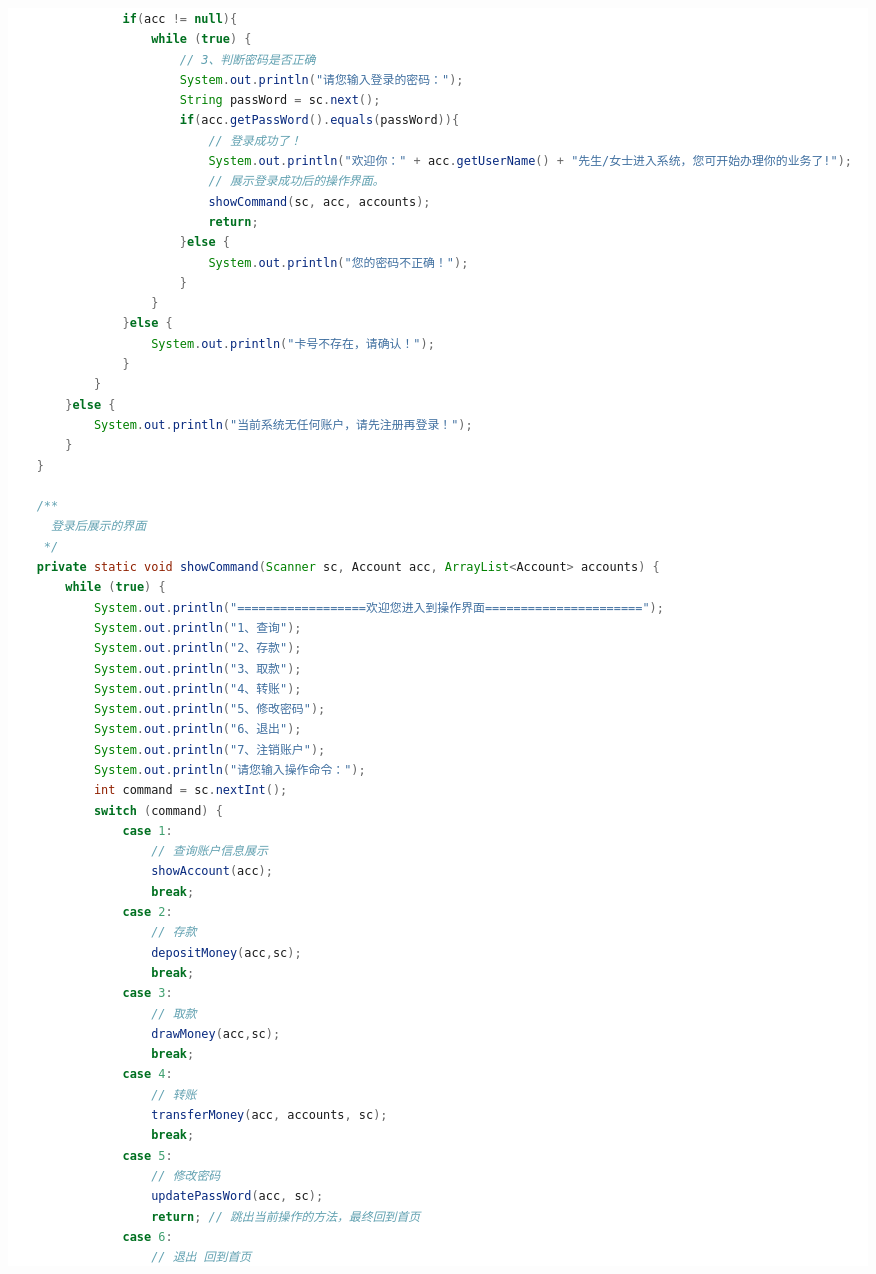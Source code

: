 ```java
                if(acc != null){
                    while (true) {
                        // 3、判断密码是否正确
                        System.out.println("请您输入登录的密码：");
                        String passWord = sc.next();
                        if(acc.getPassWord().equals(passWord)){
                            // 登录成功了！
                            System.out.println("欢迎你：" + acc.getUserName() + "先生/女士进入系统，您可开始办理你的业务了!");
                            // 展示登录成功后的操作界面。
                            showCommand(sc, acc, accounts);
                            return;
                        }else {
                            System.out.println("您的密码不正确！");
                        }
                    }
                }else {
                    System.out.println("卡号不存在，请确认！");
                }
            }
        }else {
            System.out.println("当前系统无任何账户，请先注册再登录！");
        }
    }

    /**
      登录后展示的界面
     */
    private static void showCommand(Scanner sc, Account acc, ArrayList<Account> accounts) {
        while (true) {
            System.out.println("==================欢迎您进入到操作界面======================");
            System.out.println("1、查询");
            System.out.println("2、存款");
            System.out.println("3、取款");
            System.out.println("4、转账");
            System.out.println("5、修改密码");
            System.out.println("6、退出");
            System.out.println("7、注销账户");
            System.out.println("请您输入操作命令：");
            int command = sc.nextInt();
            switch (command) {
                case 1:
                    // 查询账户信息展示
                    showAccount(acc);
                    break;
                case 2:
                    // 存款
                    depositMoney(acc,sc);
                    break;
                case 3:
                    // 取款
                    drawMoney(acc,sc);
                    break;
                case 4:
                    // 转账
                    transferMoney(acc, accounts, sc);
                    break;
                case 5:
                    // 修改密码
                    updatePassWord(acc, sc);
                    return; // 跳出当前操作的方法，最终回到首页
                case 6:
                    // 退出 回到首页
```